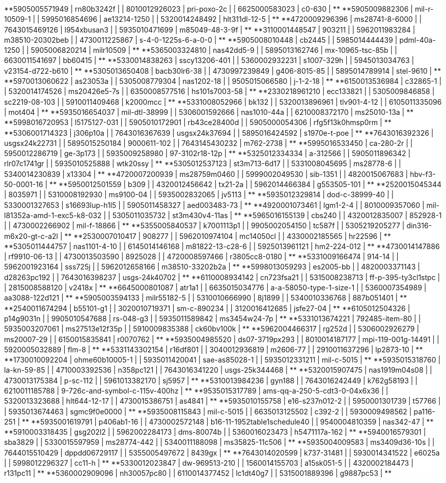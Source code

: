 **5905005571949 | rn80b3242f |  | 8010012926023 | pri-poxo-2c |  | 6625000583023 | c0-630 | **    **5905009882306 | mil-r-10509-1 |  | 5995016854696 | ae13214-1250 |  | 5320014248492 | hlt311dl-12-5 | **    **4720009296396 | ms28741-8-6000 |  | 7643015469126 | l954xbusan3 |  | 5935010471699 | m85049-48-3-9f | **    **3110001448547 | 903211 |  | 5962011983284 | m38510-20302beb |  | 4730011225867 | s-4-0-1225s-6-a-0-0 | **    **5905008010448 | cb2445 |  | 5985014444439 | pdml-40a-1250 |  | 5905006820214 | milr10509 | **    **5365003324810 | nas42dd5-9 |  | 5895013162746 | mx-10965-tsc-85b |  | 6630011541697 | bb60415 | **
**5330014838263 | sscy13206-401 |  | 5360002932231 | s1007-329h |  | 5945013034763 | v23154-d722-b610 | **    **5305013650408 | bacb30lr6-38 |  | 4730997239849 | g406-8015-85 |  | 5895014789914 | stel-9610 | **    **5970013060622 | as23053a |  | 5305008779304 | nas1202-18 |  | 9505015066580 | j-1-2-18 | **    **6150013536984 | c32865-1 |  | 5320014174526 | ms20426e5-7s |  | 6350008577516 | hs101s7003-58 | **    **2330218961210 | ecc133821 |  | 5305009846858 | sc2219-08-103 |  | 5910011409468 | k2000mcc | **    **5331008052966 | bk132 |  | 5320013896961 | tlv901-4-12 |  | 6105011335096 | mot404 | **
**5935016654037 | mil-dtl-38999 |  | 5306001592666 | nas1010-44a |  | 6210008372170 | ms25010-13a | **    **5998016720953 | l5175127-031 |  | 5905010172901 | rb43ce28400d |  | 5905000054306 | rfg5f13k0hmsp0rm | **    **5306001714323 | j306p10a |  | 7643016367639 | usgsx24k37694 |  | 5895016424592 | s1970e-t-poe | **    **7643016392326 | usgsx24k22731 |  | 5895015250184 | 9000611-102 |  | 7643145430232 | m762-2738 | **    **5995016533450 | ca-280-2r |  | 5950012286719 | ge-3p173 |  | 5935009258980 | 97-3102r18-12p | **    **5325012334334 | a-312566 |  | 5905011896342 | rlr07c1741gr |  | 5935010525888 | wtk20ssy | **
**5305012537123 | st3m713-6d17 |  | 5331008045695 | ms28778-6 |  | 5340014230839 | x13304 | **    **4720007200939 | ms28759m0460 |  | 5999002049530 | sib-1351 |  | 4820015067683 | hbv-f3-50-0001-16 | **    **5950012501559 | b309 |  | 4320012456642 | tx21-2a |  | 5962014466384 | g553505-101 | **    **2520015045344 | 8035971 |  | 5310008192930 | ms9100-04 |  | 5935002832065 | jv5113 | **    **5935012329814 | dod-c-38999-40 |  | 5330001327653 | s16693lup-h1l5 |  | 5905011458327 | aed003483-73 | **    **4920001073461 | lgm1-2-4 |  | 8010009357060 | mil-l81352a-amd-1-exc5-k8-032 |  | 5305011035732 | st3m430v4-11as | **
**5965016155139 | cbs240 |  | 4320012835007 | 852928-1 |  | 4730002266902 | mil-f-18866 | **    **5355005840537 | k7001113p1 |  | 9905002054150 | tc587f |  | 5305219205277 | din316-m6x20-gt-c-a2l | **    **2530007010417 | 908277 |  | 5962010974104 | mc14050cl |  | 4330002185565 | hr22596 | **    **5305011444757 | nas1101-4-10 |  | 6145014146168 | m81822-13-c28-6 |  | 5925013961121 | hm2-224-012 | **    **4730014147886 | rf9910-06-13 |  | 4730013503590 | 8925028 |  | 4720008597466 | r3805cc8-0180 | **    **5331009166474 | 914-14 |  | 5962001923164 | sss725j |  | 5962012658166 | m38510-33202b2a | **
**5998013059293 | es2005-bb |  | 4820003371143 | d28263pc192 |  | 7643016398237 | usgs-24k40702 | **    **6110008934142 | cn723fsa21 |  | 5315008238713 | ff-p-395-ty3cl1stpc |  | 2815008588120 | v2418x | **    **6645000801087 | atr1a1 |  | 6635015034776 | a-a-58050-type-1-size-1 |  | 5360007354989 | aa3088-122d121 | **    **5905003594133 | milr55182-5 |  | 5310010666990 | 8j1899 |  | 5340010336768 | 887b051401 | **    **2540011674294 | b55101-g1 |  | 3020010719371 | sm-c-890234 |  | 3120016412685 | jsfe27-04 | **    **6105012504326 | p14g9031n |  | 9905010547688 | rs-048-g3 |  | 5935011589842 | ms3454w24-7p | **
**5331013674221 | 792485-item-80 |  | 5935003207061 | ms27513e12f35p |  | 5910009835388 | ck60bv100k | **    **5962004466317 | rg252d |  | 5306002926279 | ms20007-29 |  | 6150015835841 | r0070762 | **    **5935004985520 | ds07-3719px293 |  | 8010014187177 | mpi-119-001g-14491 |  | 5920005032889 | flm-8 | **    **5331143302154 | r16df801 |  | 3040012936819 | m2606-77 |  | 2910011637296 | lp2873-10 | **    **1730010092204 | ohme60b10005-1 |  | 5935011420041 | sae-as85028-1 |  | 5935012331211 | mil-c-5015 | **    **5935015318760 | la-kn-59-85 |  | 4710003392536 | n358pc121 |  | 7643016341220 | usgs-25k344468 | **
**5320015907475 | nas1919m04s08 |  | 4730013175384 | p-sc-112 |  | 5961013382170 | sj5957 | **    **5310013984236 | gyn188 |  | 7643016242449 | k762g58193 |  | 6210011185788 | 9-726c-and-symbol-c-115v-400hz | **    **9535015317789 | ams-qq-a-250-5-cdt3-0-04x6x36 |  | 5320013323688 | hlt644-12-17 |  | 4730015386751 | as4841 | **    **5935010155758 | e16-s237n012-2 |  | 5950001301739 | t57766 |  | 5935013674463 | sgmc9f0e0000 | **    **5935008115843 | mil-c-5015 |  | 6635013125502 | c392-2 |  | 5930009498562 | pa116-251 | **    **5935001619791 | p406ab1-16 |  | 4730002572148 | b16-11-1952table1schedule40 |  | 9540004810359 | nas342-47 | **
**5910003318435 | gsg202l2 |  | 5962002284173 | dms-80074b |  | 5360016023473 | h5471117a-162 | **    **5940016579301 | sba3829 |  | 5330015597959 | ms28774-442 |  | 5340011188098 | ms35825-11c506 | **    **5935004009583 | ms3409d36-10s |  | 7644015510429 | dppdd06729117 |  | 5355005497672 | 8439gx | **    **7643014020599 | k737-31481 |  | 5930014341522 | e6025a |  | 5998012296327 | cc11-h | **    **5330012023847 | dw-969513-210 |  | 1560014155703 | a15sk051-5 |  | 4320002184473 | r131pc11 | **    **5360002909096 | nh30057pc80 |  | 6110014377452 | lc1dt40g7 |  | 5315001889396 | g9887pc53 | **